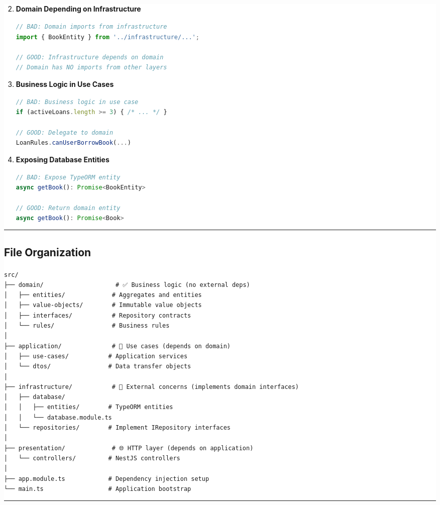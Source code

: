 2. **Domain Depending on Infrastructure**
   ```typescript
   // BAD: Domain imports from infrastructure
   import { BookEntity } from '../infrastructure/...';

   // GOOD: Infrastructure depends on domain
   // Domain has NO imports from other layers
   ```

3. **Business Logic in Use Cases**
   ```typescript
   // BAD: Business logic in use case
   if (activeLoans.length >= 3) { /* ... */ }

   // GOOD: Delegate to domain
   LoanRules.canUserBorrowBook(...)
   ```

4. **Exposing Database Entities**
   ```typescript
   // BAD: Expose TypeORM entity
   async getBook(): Promise<BookEntity>

   // GOOD: Return domain entity
   async getBook(): Promise<Book>
   ```

---

## File Organization

```
src/
├── domain/                    # ✅ Business logic (no external deps)
│   ├── entities/             # Aggregates and entities
│   ├── value-objects/        # Immutable value objects
│   ├── interfaces/           # Repository contracts
│   └── rules/                # Business rules
│
├── application/              # 🔄 Use cases (depends on domain)
│   ├── use-cases/           # Application services
│   └── dtos/                # Data transfer objects
│
├── infrastructure/           # 🔧 External concerns (implements domain interfaces)
│   ├── database/
│   │   ├── entities/        # TypeORM entities
│   │   └── database.module.ts
│   └── repositories/        # Implement IRepository interfaces
│
├── presentation/             # 🌐 HTTP layer (depends on application)
│   └── controllers/         # NestJS controllers
│
├── app.module.ts            # Dependency injection setup
└── main.ts                  # Application bootstrap
```

---